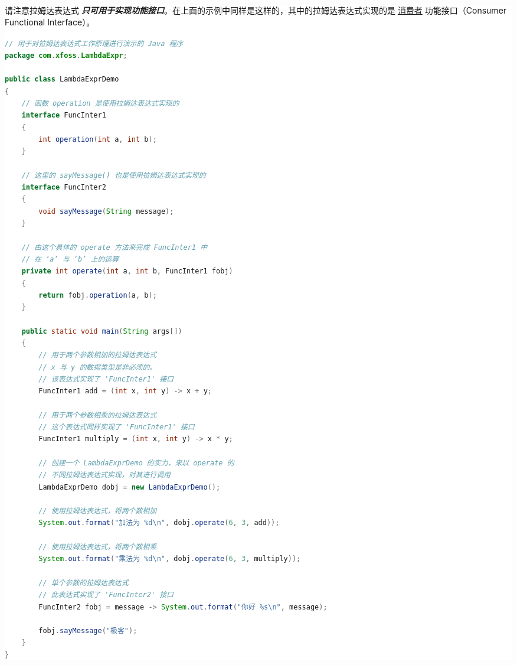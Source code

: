 请注意拉姆达表达式 ***只可用于实现功能接口***。在上面的示例中同样是这样的，其中的拉姆达表达式实现的是 [消费者](https://docs.oracle.com/javase/8/docs/api/java/util/function/Consumer.html) 功能接口（Consumer Functional Interface）。

```java
// 用于对拉姆达表达式工作原理进行演示的 Java 程序
package com.xfoss.LambdaExpr;

public class LambdaExprDemo
{
    // 函数 operation 是使用拉姆达表达式实现的
    interface FuncInter1
    {
        int operation(int a, int b);
    }

    // 这里的 sayMessage() 也是使用拉姆达表达式实现的
    interface FuncInter2
    {
        void sayMessage(String message);
    }

    // 由这个具体的 operate 方法来完成 FuncInter1 中
    // 在 ‘a’ 与 ‘b’ 上的运算
    private int operate(int a, int b, FuncInter1 fobj)
    {
        return fobj.operation(a, b);
    }

    public static void main(String args[])
    {
        // 用于两个参数相加的拉姆达表达式
        // x 与 y 的数据类型是非必须的。
        // 该表达式实现了 'FuncInter1' 接口
        FuncInter1 add = (int x, int y) -> x + y;

        // 用于两个参数相乘的拉姆达表达式
        // 这个表达式同样实现了 'FuncInter1' 接口
        FuncInter1 multiply = (int x, int y) -> x * y;

        // 创建一个 LambdaExprDemo 的实力，来以 operate 的
        // 不同拉姆达表达式实现，对其进行调用
        LambdaExprDemo dobj = new LambdaExprDemo();

        // 使用拉姆达表达式，将两个数相加
        System.out.format("加法为 %d\n", dobj.operate(6, 3, add));

        // 使用拉姆达表达式，将两个数相乘
        System.out.format("乘法为 %d\n", dobj.operate(6, 3, multiply));

        // 单个参数的拉姆达表达式
        // 此表达式实现了 'FuncInter2' 接口
        FuncInter2 fobj = message -> System.out.format("你好 %s\n", message);

        fobj.sayMessage("极客");
    }
}
```

